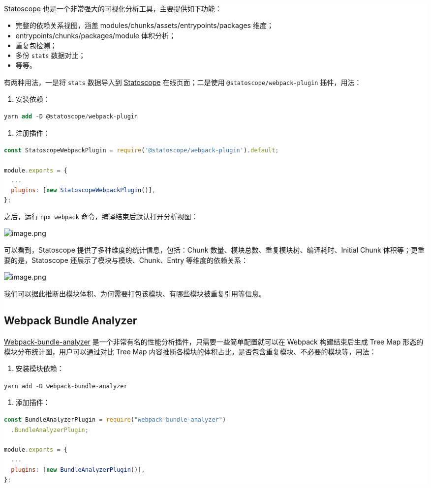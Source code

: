 [Statoscope](https://link.juejin.cn/?target=https%3A%2F%2Fgithub.com%2Fstatoscope%2Fstatoscope) 也是一个非常强大的可视化分析工具，主要提供如下功能：

- 完整的依赖关系视图，涵盖 modules/chunks/assets/entrypoints/packages 维度；
- entrypoints/chunks/packages/module 体积分析；
- 重复包检测；
- 多份 `stats` 数据对比；
- 等等。

有两种用法，一是将 `stats` 数据导入到 [Statoscope](https://link.juejin.cn/?target=https%3A%2F%2Fgithub.com%2Fstatoscope%2Fstatoscope) 在线页面；二是使用 `@statoscope/webpack-plugin` 插件，用法：

1. 安装依赖：

```sql
yarn add -D @statoscope/webpack-plugin
```

1. 注册插件：

```js
const StatoscopeWebpackPlugin = require('@statoscope/webpack-plugin').default;

module.exports = {
  ...
  plugins: [new StatoscopeWebpackPlugin()],
};
```

之后，运行 `npx webpack` 命令，编译结束后默认打开分析视图：

![image.png](./assets/f2d2eae9a84c4dad9af99532c82046aa~tplv-k3u1fbpfcp-zoom-in-crop-mark_3024_0_0_0.awebp)

可以看到，Statoscope 提供了多种维度的统计信息，包括：Chunk 数量、模块总数、重复模块树、编译耗时、Initial Chunk 体积等；更重要的是，Statoscope 还展示了模块与模块、Chunk、Entry 等维度的依赖关系：

![image.png](./assets/89229aa5d14e4abe8c07e2866fd7e6d1~tplv-k3u1fbpfcp-zoom-in-crop-mark_3024_0_0_0.awebp)

我们可以据此推断出模块体积、为何需要打包该模块、有哪些模块被重复引用等信息。

## Webpack Bundle Analyzer

[Webpack-bundle-analyzer](https://link.juejin.cn/?target=https%3A%2F%2Fwww.npmjs.com%2Fpackage%2Fwebpack-bundle-analyzer) 是一个非常有名的性能分析插件，只需要一些简单配置就可以在 Webpack 构建结束后生成 Tree Map 形态的模块分布统计图，用户可以通过对比 Tree Map 内容推断各模块的体积占比，是否包含重复模块、不必要的模块等，用法：

1. 安装模块依赖：

```csharp
yarn add -D webpack-bundle-analyzer
```

1. 添加插件：

```js
const BundleAnalyzerPlugin = require("webpack-bundle-analyzer")
  .BundleAnalyzerPlugin;

module.exports = {
  ...
  plugins: [new BundleAnalyzerPlugin()],
};
```
